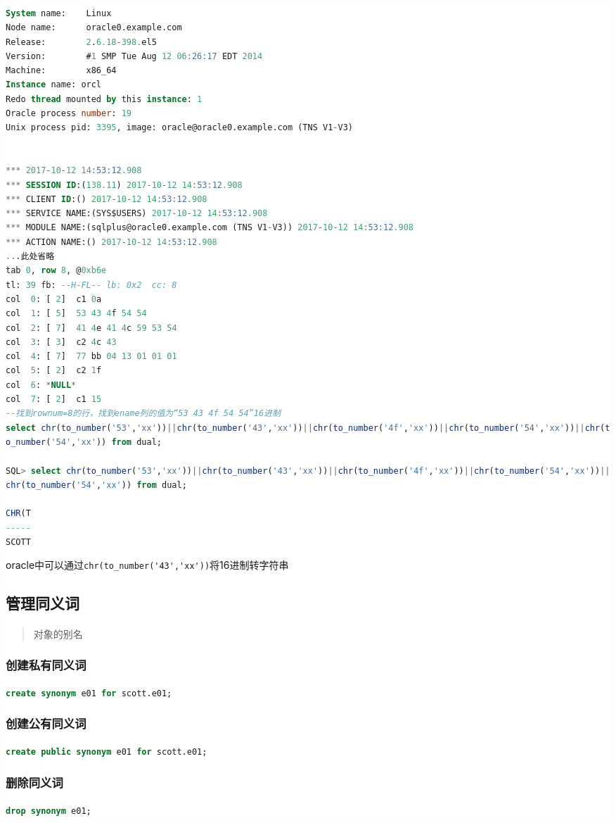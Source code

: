 ```SQL
System name:    Linux
Node name:      oracle0.example.com
Release:        2.6.18-398.el5
Version:        #1 SMP Tue Aug 12 06:26:17 EDT 2014
Machine:        x86_64
Instance name: orcl
Redo thread mounted by this instance: 1
Oracle process number: 19
Unix process pid: 3395, image: oracle@oracle0.example.com (TNS V1-V3)


*** 2017-10-12 14:53:12.908
*** SESSION ID:(138.11) 2017-10-12 14:53:12.908
*** CLIENT ID:() 2017-10-12 14:53:12.908
*** SERVICE NAME:(SYS$USERS) 2017-10-12 14:53:12.908
*** MODULE NAME:(sqlplus@oracle0.example.com (TNS V1-V3)) 2017-10-12 14:53:12.908
*** ACTION NAME:() 2017-10-12 14:53:12.908
...此处省略
tab 0, row 8, @0xb6e
tl: 39 fb: --H-FL-- lb: 0x2  cc: 8
col  0: [ 2]  c1 0a
col  1: [ 5]  53 43 4f 54 54
col  2: [ 7]  41 4e 41 4c 59 53 54
col  3: [ 3]  c2 4c 43
col  4: [ 7]  77 bb 04 13 01 01 01
col  5: [ 2]  c2 1f
col  6: *NULL*
col  7: [ 2]  c1 15
--找到rownum=8的行，找到ename列的值为“53 43 4f 54 54”16进制
select chr(to_number('53','xx'))||chr(to_number('43','xx'))||chr(to_number('4f','xx'))||chr(to_number('54','xx'))||chr(to_number('54','xx')) from dual;

SQL> select chr(to_number('53','xx'))||chr(to_number('43','xx'))||chr(to_number('4f','xx'))||chr(to_number('54','xx'))||chr(to_number('54','xx')) from dual;

CHR(T
-----
SCOTT
```

oracle中可以通过`chr(to_number('43','xx'))`将16进制转字符串



## 管理同义词

> 对象的别名

### 创建私有同义词
```SQL
create synonym e01 for scott.e01;
```

### 创建公有同义词
```SQL
create public synonym e01 for scott.e01;
```

### 删除同义词
```SQL
drop synonym e01;
```

